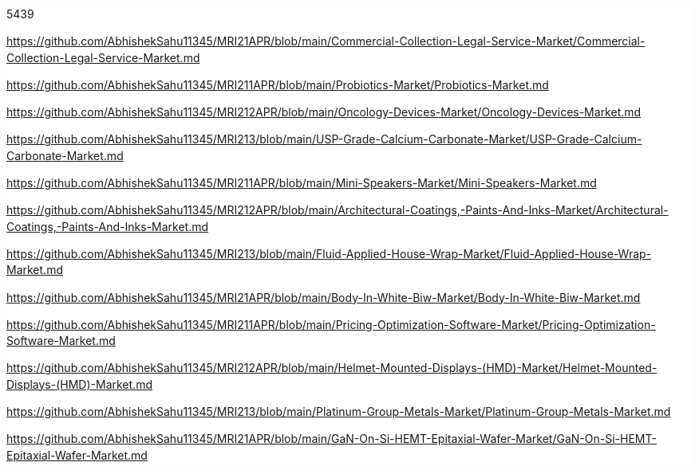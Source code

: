 5439</p><p><a href="https://github.com/AbhishekSahu11345/MRI21APR/blob/main/Commercial-Collection-Legal-Service-Market/Commercial-Collection-Legal-Service-Market.md">https://github.com/AbhishekSahu11345/MRI21APR/blob/main/Commercial-Collection-Legal-Service-Market/Commercial-Collection-Legal-Service-Market.md</a></p><p><a href="https://github.com/AbhishekSahu11345/MRI211APR/blob/main/Probiotics-Market/Probiotics-Market.md">https://github.com/AbhishekSahu11345/MRI211APR/blob/main/Probiotics-Market/Probiotics-Market.md</a></p><p><a href="https://github.com/AbhishekSahu11345/MRI212APR/blob/main/Oncology-Devices-Market/Oncology-Devices-Market.md">https://github.com/AbhishekSahu11345/MRI212APR/blob/main/Oncology-Devices-Market/Oncology-Devices-Market.md</a></p><p><a href="https://github.com/AbhishekSahu11345/MRI213/blob/main/USP-Grade-Calcium-Carbonate-Market/USP-Grade-Calcium-Carbonate-Market.md">https://github.com/AbhishekSahu11345/MRI213/blob/main/USP-Grade-Calcium-Carbonate-Market/USP-Grade-Calcium-Carbonate-Market.md</a></p><p><a href="https://github.com/AbhishekSahu11345/MRI211APR/blob/main/Mini-Speakers-Market/Mini-Speakers-Market.md">https://github.com/AbhishekSahu11345/MRI211APR/blob/main/Mini-Speakers-Market/Mini-Speakers-Market.md</a></p><p><a href="https://github.com/AbhishekSahu11345/MRI212APR/blob/main/Architectural-Coatings,-Paints-And-Inks-Market/Architectural-Coatings,-Paints-And-Inks-Market.md">https://github.com/AbhishekSahu11345/MRI212APR/blob/main/Architectural-Coatings,-Paints-And-Inks-Market/Architectural-Coatings,-Paints-And-Inks-Market.md</a></p><p><a href="https://github.com/AbhishekSahu11345/MRI213/blob/main/Fluid-Applied-House-Wrap-Market/Fluid-Applied-House-Wrap-Market.md">https://github.com/AbhishekSahu11345/MRI213/blob/main/Fluid-Applied-House-Wrap-Market/Fluid-Applied-House-Wrap-Market.md</a></p><p><a href="https://github.com/AbhishekSahu11345/MRI21APR/blob/main/Body-In-White-Biw-Market/Body-In-White-Biw-Market.md">https://github.com/AbhishekSahu11345/MRI21APR/blob/main/Body-In-White-Biw-Market/Body-In-White-Biw-Market.md</a></p><p><a href="https://github.com/AbhishekSahu11345/MRI211APR/blob/main/Pricing-Optimization-Software-Market/Pricing-Optimization-Software-Market.md">https://github.com/AbhishekSahu11345/MRI211APR/blob/main/Pricing-Optimization-Software-Market/Pricing-Optimization-Software-Market.md</a></p><p><a href="https://github.com/AbhishekSahu11345/MRI212APR/blob/main/Helmet-Mounted-Displays-(HMD)-Market/Helmet-Mounted-Displays-(HMD)-Market.md">https://github.com/AbhishekSahu11345/MRI212APR/blob/main/Helmet-Mounted-Displays-(HMD)-Market/Helmet-Mounted-Displays-(HMD)-Market.md</a></p><p><a href="https://github.com/AbhishekSahu11345/MRI213/blob/main/Platinum-Group-Metals-Market/Platinum-Group-Metals-Market.md">https://github.com/AbhishekSahu11345/MRI213/blob/main/Platinum-Group-Metals-Market/Platinum-Group-Metals-Market.md</a></p><p><a href="https://github.com/AbhishekSahu11345/MRI21APR/blob/main/GaN-On-Si-HEMT-Epitaxial-Wafer-Market/GaN-On-Si-HEMT-Epitaxial-Wafer-Market.md">https://github.com/AbhishekSahu11345/MRI21APR/blob/main/GaN-On-Si-HEMT-Epitaxial-Wafer-Market/GaN-On-Si-HEMT-Epitaxial-Wafer-Market.md</a></p>
